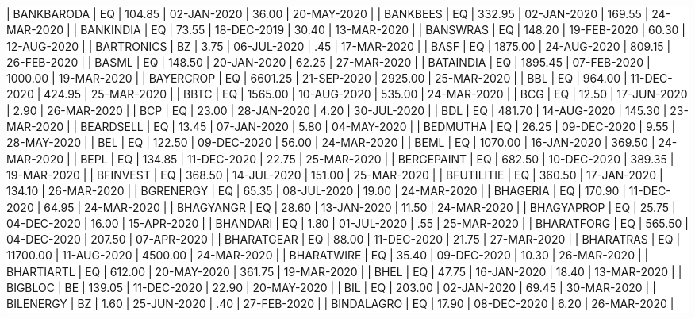 | BANKBARODA | EQ | 104.85 | 02-JAN-2020 | 36.00 | 20-MAY-2020 |
| BANKBEES | EQ | 332.95 | 02-JAN-2020 | 169.55 | 24-MAR-2020 |
| BANKINDIA | EQ | 73.55 | 18-DEC-2019 | 30.40 | 13-MAR-2020 |
| BANSWRAS | EQ | 148.20 | 19-FEB-2020 | 60.30 | 12-AUG-2020 |
| BARTRONICS | BZ | 3.75 | 06-JUL-2020 | .45 | 17-MAR-2020 |
| BASF | EQ | 1875.00 | 24-AUG-2020 | 809.15 | 26-FEB-2020 |
| BASML | EQ | 148.50 | 20-JAN-2020 | 62.25 | 27-MAR-2020 |
| BATAINDIA | EQ | 1895.45 | 07-FEB-2020 | 1000.00 | 19-MAR-2020 |
| BAYERCROP | EQ | 6601.25 | 21-SEP-2020 | 2925.00 | 25-MAR-2020 |
| BBL | EQ | 964.00 | 11-DEC-2020 | 424.95 | 25-MAR-2020 |
| BBTC | EQ | 1565.00 | 10-AUG-2020 | 535.00 | 24-MAR-2020 |
| BCG | EQ | 12.50 | 17-JUN-2020 | 2.90 | 26-MAR-2020 |
| BCP | EQ | 23.00 | 28-JAN-2020 | 4.20 | 30-JUL-2020 |
| BDL | EQ | 481.70 | 14-AUG-2020 | 145.30 | 23-MAR-2020 |
| BEARDSELL | EQ | 13.45 | 07-JAN-2020 | 5.80 | 04-MAY-2020 |
| BEDMUTHA | EQ | 26.25 | 09-DEC-2020 | 9.55 | 28-MAY-2020 |
| BEL | EQ | 122.50 | 09-DEC-2020 | 56.00 | 24-MAR-2020 |
| BEML | EQ | 1070.00 | 16-JAN-2020 | 369.50 | 24-MAR-2020 |
| BEPL | EQ | 134.85 | 11-DEC-2020 | 22.75 | 25-MAR-2020 |
| BERGEPAINT | EQ | 682.50 | 10-DEC-2020 | 389.35 | 19-MAR-2020 |
| BFINVEST | EQ | 368.50 | 14-JUL-2020 | 151.00 | 25-MAR-2020 |
| BFUTILITIE | EQ | 360.50 | 17-JAN-2020 | 134.10 | 26-MAR-2020 |
| BGRENERGY | EQ | 65.35 | 08-JUL-2020 | 19.00 | 24-MAR-2020 |
| BHAGERIA | EQ | 170.90 | 11-DEC-2020 | 64.95 | 24-MAR-2020 |
| BHAGYANGR | EQ | 28.60 | 13-JAN-2020 | 11.50 | 24-MAR-2020 |
| BHAGYAPROP | EQ | 25.75 | 04-DEC-2020 | 16.00 | 15-APR-2020 |
| BHANDARI | EQ | 1.80 | 01-JUL-2020 | .55 | 25-MAR-2020 |
| BHARATFORG | EQ | 565.50 | 04-DEC-2020 | 207.50 | 07-APR-2020 |
| BHARATGEAR | EQ | 88.00 | 11-DEC-2020 | 21.75 | 27-MAR-2020 |
| BHARATRAS | EQ | 11700.00 | 11-AUG-2020 | 4500.00 | 24-MAR-2020 |
| BHARATWIRE | EQ | 35.40 | 09-DEC-2020 | 10.30 | 26-MAR-2020 |
| BHARTIARTL | EQ | 612.00 | 20-MAY-2020 | 361.75 | 19-MAR-2020 |
| BHEL | EQ | 47.75 | 16-JAN-2020 | 18.40 | 13-MAR-2020 |
| BIGBLOC | BE | 139.05 | 11-DEC-2020 | 22.90 | 20-MAY-2020 |
| BIL | EQ | 203.00 | 02-JAN-2020 | 69.45 | 30-MAR-2020 |
| BILENERGY | BZ | 1.60 | 25-JUN-2020 | .40 | 27-FEB-2020 |
| BINDALAGRO | EQ | 17.90 | 08-DEC-2020 | 6.20 | 26-MAR-2020 |